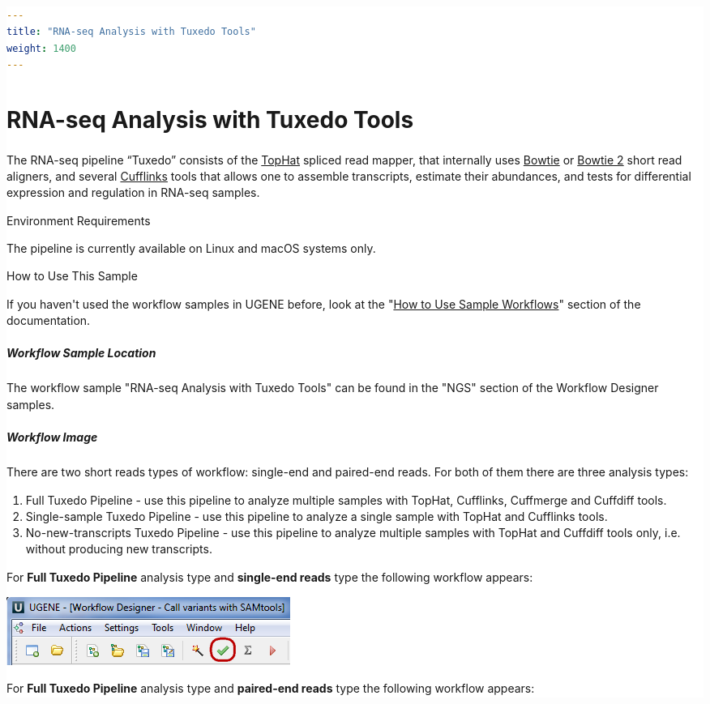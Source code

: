 ```yaml
---
title: "RNA-seq Analysis with Tuxedo Tools"
weight: 1400
---
```



# RNA-seq Analysis with Tuxedo Tools

The RNA-seq pipeline “Tuxedo” consists of the [TopHat](http://tophat.cbcb.umd.edu/) spliced read mapper, that internally uses  [Bowtie](http://bowtie-bio.sourceforge.net/) or [Bowtie 2](http://bowtie-bio.sourceforge.net/bowtie2/index.shtml) short read aligners, and several [Cufflinks](http://cufflinks.cbcb.umd.edu/) tools that allows one to assemble transcripts, estimate their abundances, and tests for differential expression and regulation in RNA-seq samples.

Environment Requirements

The pipeline is currently available on Linux and macOS systems only.

How to Use This Sample

If you haven't used the workflow samples in UGENE before, look at the "[How to Use Sample Workflows](../../introduction/how-to-use-sample-workflows)" section of the documentation.

##### Workflow Sample Location

The workflow sample "RNA-seq Analysis with Tuxedo Tools" can be found in the "NGS" section of the Workflow Designer samples.

##### Workflow Image

There are two short reads types of workflow: single-end and paired-end reads. For both of them there are three analysis types:

1.  Full Tuxedo Pipeline - use this pipeline to analyze multiple samples with TopHat, Cufflinks, Cuffmerge and Cuffdiff tools.
2.  Single-sample Tuxedo Pipeline - use this pipeline to analyze a single sample with TopHat and Cufflinks tools.
3.  No-new-transcripts Tuxedo Pipeline - use this pipeline to analyze multiple samples with TopHat and Cuffdiff tools only, i.e. without producing new transcripts.

For **Full Tuxedo Pipeline** analysis type and **single-end reads** type the following workflow appears:


![](/images/65930408/65930409.png)

For **Full Tuxedo Pipeline** analysis type and **paired-end reads** type the following workflow appears:
